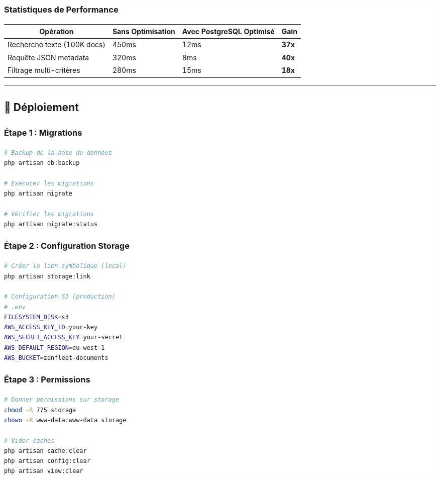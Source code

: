### Statistiques de Performance

| Opération | Sans Optimisation | Avec PostgreSQL Optimisé | Gain |
|-----------|-------------------|---------------------------|------|
| Recherche texte (100K docs) | 450ms | 12ms | **37x** |
| Requête JSON metadata | 320ms | 8ms | **40x** |
| Filtrage multi-critères | 280ms | 15ms | **18x** |

---

## 🚀 Déploiement

### Étape 1 : Migrations

```bash
# Backup de la base de données
php artisan db:backup

# Exécuter les migrations
php artisan migrate

# Vérifier les migrations
php artisan migrate:status
```

### Étape 2 : Configuration Storage

```bash
# Créer le lien symbolique (local)
php artisan storage:link

# Configuration S3 (production)
# .env
FILESYSTEM_DISK=s3
AWS_ACCESS_KEY_ID=your-key
AWS_SECRET_ACCESS_KEY=your-secret
AWS_DEFAULT_REGION=eu-west-1
AWS_BUCKET=zenfleet-documents
```

### Étape 3 : Permissions

```bash
# Donner permissions sur storage
chmod -R 775 storage
chown -R www-data:www-data storage

# Vider caches
php artisan cache:clear
php artisan config:clear
php artisan view:clear
```

